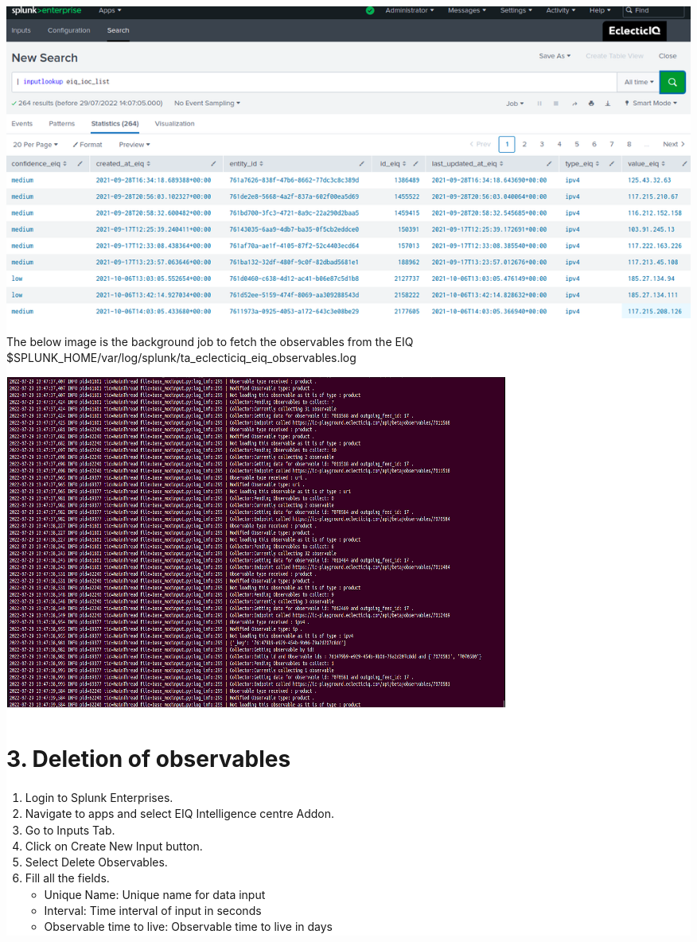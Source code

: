 ![Image](/docs/screenshots/15.png)

The below image is the background job to fetch the observables from the EIQ
$SPLUNK_HOME/var/log/splunk/ta_eclecticiq_eiq_observables.log

![Image](/docs/screenshots/16.png)

# 3. Deletion of observables
1. Login to Splunk Enterprises.
2. Navigate to apps and select EIQ Intelligence centre Addon.
3. Go to Inputs Tab.
4. Click on Create New Input button.
5. Select Delete Observables.
6. Fill all the fields.
     * Unique Name: Unique name for data input
     * Interval: Time interval of input in seconds
     * Observable time to live: Observable time to live in days